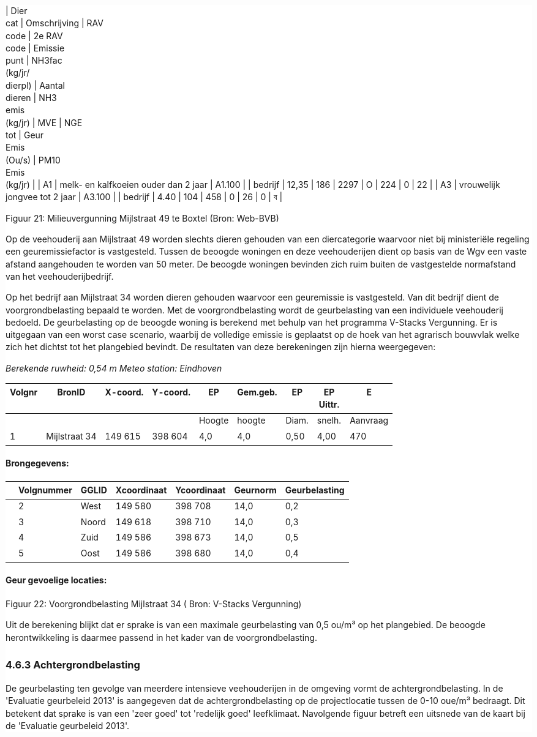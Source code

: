 | Dier<br>cat                                                                                                                                  | Omschrijving                         | RAV<br>code | 2e RAV<br>code | Emissie<br>punt | NH3fac<br>(kg/jr/<br>dierpl) | Aantal<br>dieren | NH3<br>emis<br>(kg/jr) | MVE | NGE<br>tot | Geur<br>Emis<br>(Ou/s) | PM10<br>Emis<br>(kg/jr) |
| A1                                                                                                                                           | melk- en kalfkoeien ouder dan 2 jaar | A1.100      |                | bedrijf         | 12,35                        | 186              | 2297                   | O   | 224        | 0                      | 22                      |
| A3                                                                                                                                           | vrouwelijk jongvee tot 2 jaar        | A3.100      |                | bedrijf         | 4.40                         | 104              | 458                    | 0   | 26         | 0                      | ব                       |

Figuur 21: Milieuvergunning Mijlstraat 49 te Boxtel (Bron: Web-BVB)

Op de veehouderij aan Mijlstraat 49 worden slechts dieren gehouden van een diercategorie waarvoor niet bij ministeriële regeling een geuremissiefactor is vastgesteld. Tussen de beoogde woningen en deze veehouderijen dient op basis van de Wgv een vaste afstand aangehouden te worden van 50 meter. De beoogde woningen bevinden zich ruim buiten de vastgestelde normafstand van het veehouderijbedrijf.

Op het bedrijf aan Mijlstraat 34 worden dieren gehouden waarvoor een geuremissie is vastgesteld. Van dit bedrijf dient de voorgrondbelasting bepaald te worden. Met de voorgrondbelasting wordt de geurbelasting van een individuele veehouderij bedoeld. De geurbelasting op de beoogde woning is berekend met behulp van het programma V-Stacks Vergunning. Er is uitgegaan van een worst case scenario, waarbij de volledige emissie is geplaatst op de hoek van het agrarisch bouwvlak welke zich het dichtst tot het plangebied bevindt. De resultaten van deze berekeningen zijn hierna weergegeven:

*Berekende ruwheid: 0,54 m Meteo station: Eindhoven*

| Volgnr | BronID        | X-coord. | Y-coord. | EP     | Gem.geb. | EP    | EP<br>Uittr. | E        |
|--------|---------------|----------|----------|--------|----------|-------|--------------|----------|
|        |               |          |          | Hoogte | hoogte   | Diam. | snelh.       | Aanvraag |
| 1      | Mijlstraat 34 | 149 615  | 398 604  | 4,0    | 4,0      | 0,50  | 4,00         | 470      |

#### **Brongegevens:**

|  | Volgnummer | GGLID | Xcoordinaat | Ycoordinaat | Geurnorm | Geurbelasting |
|--|------------|-------|-------------|-------------|----------|---------------|
|  | 2          | West  | 149 580     | 398 708     | 14,0     | 0,2           |
|  | 3          | Noord | 149 618     | 398 710     | 14,0     | 0,3           |
|  | 4          | Zuid  | 149 586     | 398 673     | 14,0     | 0,5           |
|  | 5          | Oost  | 149 586     | 398 680     | 14,0     | 0,4           |

#### **Geur gevoelige locaties:**

Figuur 22: Voorgrondbelasting Mijlstraat 34 ( Bron: V-Stacks Vergunning)

Uit de berekening blijkt dat er sprake is van een maximale geurbelasting van 0,5 ou/m³ op het plangebied. De beoogde herontwikkeling is daarmee passend in het kader van de voorgrondbelasting.

### <span id="page-37-0"></span>**4.6.3 Achtergrondbelasting**

De geurbelasting ten gevolge van meerdere intensieve veehouderijen in de omgeving vormt de achtergrondbelasting. In de 'Evaluatie geurbeleid 2013' is aangegeven dat de achtergrondbelasting op de projectlocatie tussen de 0-10 oue/m³ bedraagt. Dit betekent dat sprake is van een 'zeer goed' tot 'redelijk goed' leefklimaat. Navolgende figuur betreft een uitsnede van de kaart bij de 'Evaluatie geurbeleid 2013'.
